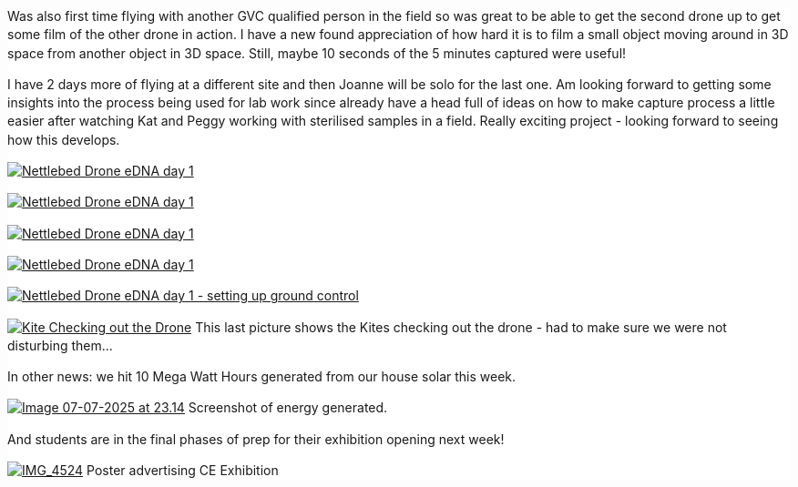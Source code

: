 Was also first time flying with another GVC qualified person in the field so was great to be able to get the second drone up to get some film of the other drone in action. I have a new found appreciation of how hard it is to film a small object moving around in 3D space from another object in 3D space. Still, maybe 10 seconds of the 5 minutes captured were useful!

I have 2 days more of flying at a different site and then Joanne will be solo for the last one. Am looking forward to getting some insights into the process being used for lab work since already have a head full of ideas on how to make capture process a little easier after watching Kat and Peggy working with sterilised samples in a field. Really exciting project - looking forward to seeing how this develops. 

<a data-flickr-embed="true" href="https://www.flickr.com/photos/pseudonomad/54650383292/in/datetaken/" title="Nettlebed Drone eDNA day 1"><img src="https://live.staticflickr.com/65535/54650383292_ca4dae9705_c.jpg" width="100%" alt="Nettlebed Drone eDNA day 1"/></a>

<a data-flickr-embed="true" href="https://www.flickr.com/photos/pseudonomad/54651461804/in/datetaken/" title="Nettlebed Drone eDNA day 1"><img src="https://live.staticflickr.com/65535/54651461804_1797fec815_c.jpg" width="100%" alt="Nettlebed Drone eDNA day 1"/></a>

<a data-flickr-embed="true" href="https://www.flickr.com/photos/pseudonomad/54651465103/in/datetaken/" title="Nettlebed Drone eDNA day 1"><img src="https://live.staticflickr.com/65535/54651465103_44d3d1aa85_c.jpg" width="100%" alt="Nettlebed Drone eDNA day 1"/></a>

<a data-flickr-embed="true" href="https://www.flickr.com/photos/pseudonomad/54651461869/in/datetaken/" title="Nettlebed Drone eDNA day 1"><img src="https://live.staticflickr.com/65535/54651461869_4f1206302f_c.jpg" width="100%" alt="Nettlebed Drone eDNA day 1"/></a>

<a data-flickr-embed="true" href="https://www.flickr.com/photos/pseudonomad/54651465303/in/datetaken/" title="Nettlebed Drone eDNA day 1 - setting up ground control"><img src="https://live.staticflickr.com/65535/54651465303_eddc00c656_c.jpg" width="100%" alt="Nettlebed Drone eDNA day 1 - setting up ground control"/></a>

<a data-flickr-embed="true" href="https://www.flickr.com/photos/pseudonomad/54651461464/in/datetaken/" title="Kite Checking out the Drone"><img src="https://live.staticflickr.com/65535/54651461464_294811b31f_c.jpg" width="100%" alt="Kite Checking out the Drone"/></a>
This last picture shows the Kites checking out the drone - had to make sure we were not disturbing them...

In other news: we hit 10 Mega Watt Hours generated from our house solar this week.

<a data-flickr-embed="true" href="https://www.flickr.com/photos/pseudonomad/54651548770/in/datetaken/" title="Image 07-07-2025 at 23.14"><img src="https://live.staticflickr.com/65535/54651548770_9d58db6e35_c.jpg" width="100%" alt="Image 07-07-2025 at 23.14"/></a>
Screenshot of energy generated. 

And students are in the final phases of prep for their exhibition opening next week!

<a data-flickr-embed="true" href="https://www.flickr.com/photos/pseudonomad/54651469048/in/datetaken/" title="IMG_4524"><img src="https://live.staticflickr.com/65535/54651469048_ef79c49d9e_c.jpg" width="100%" alt="IMG_4524"/></a>
Poster advertising CE Exhibition 
